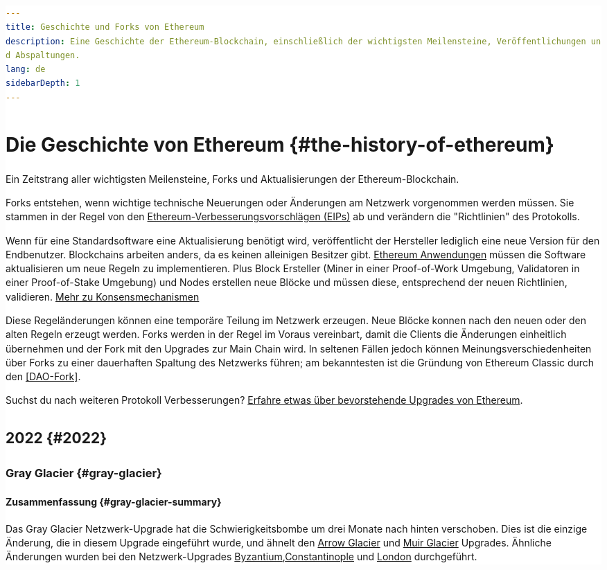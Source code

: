 ```yaml
---
title: Geschichte und Forks von Ethereum
description: Eine Geschichte der Ethereum-Blockchain, einschließlich der wichtigsten Meilensteine, Veröffentlichungen und Abspaltungen.
lang: de
sidebarDepth: 1
---
```


# Die Geschichte von Ethereum {#the-history-of-ethereum}

Ein Zeitstrang aller wichtigsten Meilensteine, Forks und Aktualisierungen der Ethereum-Blockchain.

<ExpandableCard title="Was sind Forks?" contentPreview="Changes to the rules of the Ethereum protocol which often include planned technical upgrades.">

Forks entstehen, wenn wichtige technische Neuerungen oder Änderungen am Netzwerk vorgenommen werden müssen. Sie stammen in der Regel von den [Ethereum-Verbesserungsvorschlägen (EIPs)](/eips) ab und verändern die "Richtlinien" des Protokolls.

Wenn für eine Standardsoftware eine Aktualisierung benötigt wird, veröffentlicht der Hersteller lediglich eine neue Version für den Endbenutzer. Blockchains arbeiten anders, da es keinen alleinigen Besitzer gibt. [Ethereum Anwendungen](/developers/docs/nodes-and-clients/) müssen die Software aktualisieren um neue Regeln zu implementieren. Plus Block Ersteller (Miner in einer Proof-of-Work Umgebung, Validatoren in einer Proof-of-Stake Umgebung) und Nodes erstellen neue Blöcke und müssen diese, entsprechend der neuen Richtlinien, validieren. [Mehr zu Konsensmechanismen](/Entwickler/Dokumente/Konsensmechanismen/)

Diese Regeländerungen können eine temporäre Teilung im Netzwerk erzeugen. Neue Blöcke konnen nach den neuen oder den alten Regeln erzeugt werden. Forks werden in der Regel im Voraus vereinbart, damit die Clients die Änderungen einheitlich übernehmen und der Fork mit den Upgrades zur Main Chain wird. In seltenen Fällen jedoch können Meinungsverschiedenheiten über Forks zu einer dauerhaften Spaltung des Netzwerks führen; am bekanntesten ist die Gründung von Ethereum Classic durch den [[DAO-Fork]](#dao-fork).

</ExpandableCard>

Suchst du nach weiteren Protokoll Verbesserungen? [Erfahre etwas über bevorstehende Upgrades von Ethereum](/roadmap/).

<Divider />

## 2022 {#2022}

### Gray Glacier {#gray-glacier}

<NetworkUpgradeSummary name="grayGlacier" />

#### Zusammenfassung {#gray-glacier-summary}

Das Gray Glacier Netzwerk-Upgrade hat die <GlossaryTooltip termKey="difficulty-bomb">Schwierigkeitsbombe</GlossaryTooltip> um drei Monate nach hinten verschoben. Dies ist die einzige Änderung, die in diesem Upgrade eingeführt wurde, und ähnelt den [Arrow Glacier](#arrow-glacier) und [Muir Glacier](#muir-glacier) Upgrades. Ähnliche Änderungen wurden bei den Netzwerk-Upgrades [Byzantium](#byzantium),[Constantinople](#constantinople) und [London](#london) durchgeführt.
